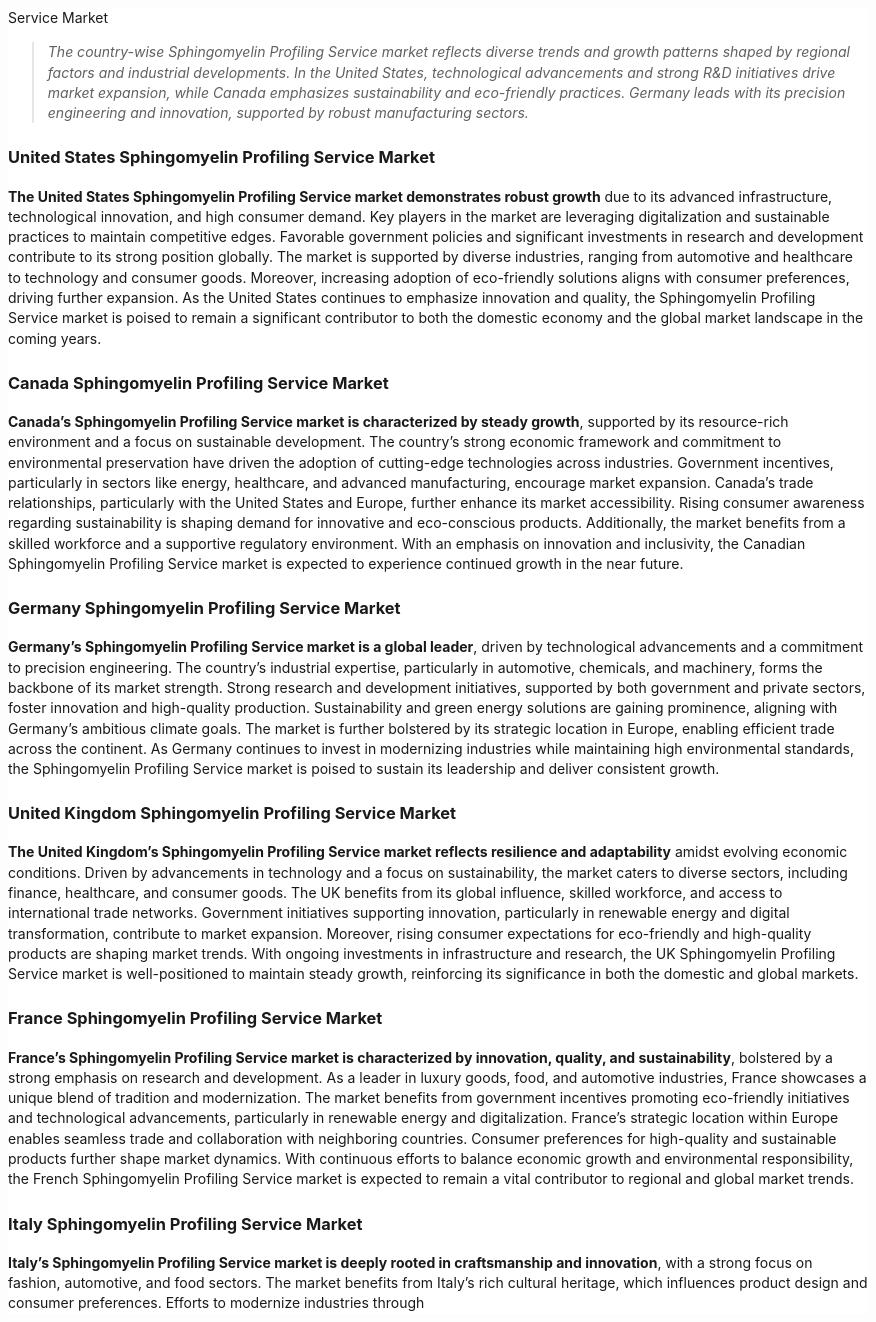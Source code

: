 Service Market<br /></span></h1><blockquote><p><em><span class="">The country-wise Sphingomyelin Profiling Service market reflects diverse trends and growth patterns shaped by regional factors and industrial developments. In the United States, technological advancements and strong R&amp;D initiatives drive market expansion, while Canada emphasizes sustainability and eco-friendly practices. Germany leads with its precision engineering and innovation, supported by robust manufacturing sectors.</span></em></p></blockquote><h3><strong>United States Sphingomyelin Profiling Service Market</strong></h3><p><strong>The United States Sphingomyelin Profiling Service market demonstrates robust growth</strong> due to its advanced infrastructure, technological innovation, and high consumer demand. Key players in the market are leveraging digitalization and sustainable practices to maintain competitive edges. Favorable government policies and significant investments in research and development contribute to its strong position globally. The market is supported by diverse industries, ranging from automotive and healthcare to technology and consumer goods. Moreover, increasing adoption of eco-friendly solutions aligns with consumer preferences, driving further expansion. As the United States continues to emphasize innovation and quality, the Sphingomyelin Profiling Service market is poised to remain a significant contributor to both the domestic economy and the global market landscape in the coming years.</p><h3><strong>Canada Sphingomyelin Profiling Service Market</strong></h3><p><strong>Canada&rsquo;s Sphingomyelin Profiling Service market is characterized by steady growth</strong>, supported by its resource-rich environment and a focus on sustainable development. The country&rsquo;s strong economic framework and commitment to environmental preservation have driven the adoption of cutting-edge technologies across industries. Government incentives, particularly in sectors like energy, healthcare, and advanced manufacturing, encourage market expansion. Canada&rsquo;s trade relationships, particularly with the United States and Europe, further enhance its market accessibility. Rising consumer awareness regarding sustainability is shaping demand for innovative and eco-conscious products. Additionally, the market benefits from a skilled workforce and a supportive regulatory environment. With an emphasis on innovation and inclusivity, the Canadian Sphingomyelin Profiling Service market is expected to experience continued growth in the near future.</p><h3><strong>Germany Sphingomyelin Profiling Service Market</strong></h3><p><strong>Germany&rsquo;s Sphingomyelin Profiling Service market is a global leader</strong>, driven by technological advancements and a commitment to precision engineering. The country&rsquo;s industrial expertise, particularly in automotive, chemicals, and machinery, forms the backbone of its market strength. Strong research and development initiatives, supported by both government and private sectors, foster innovation and high-quality production. Sustainability and green energy solutions are gaining prominence, aligning with Germany&rsquo;s ambitious climate goals. The market is further bolstered by its strategic location in Europe, enabling efficient trade across the continent. As Germany continues to invest in modernizing industries while maintaining high environmental standards, the Sphingomyelin Profiling Service market is poised to sustain its leadership and deliver consistent growth.</p><h3><strong>United Kingdom Sphingomyelin Profiling Service Market</strong></h3><p><strong>The United Kingdom&rsquo;s Sphingomyelin Profiling Service market reflects resilience and adaptability</strong> amidst evolving economic conditions. Driven by advancements in technology and a focus on sustainability, the market caters to diverse sectors, including finance, healthcare, and consumer goods. The UK benefits from its global influence, skilled workforce, and access to international trade networks. Government initiatives supporting innovation, particularly in renewable energy and digital transformation, contribute to market expansion. Moreover, rising consumer expectations for eco-friendly and high-quality products are shaping market trends. With ongoing investments in infrastructure and research, the UK Sphingomyelin Profiling Service market is well-positioned to maintain steady growth, reinforcing its significance in both the domestic and global markets.</p><h3><strong>France Sphingomyelin Profiling Service Market</strong></h3><p><strong>France&rsquo;s Sphingomyelin Profiling Service market is characterized by innovation, quality, and sustainability</strong>, bolstered by a strong emphasis on research and development. As a leader in luxury goods, food, and automotive industries, France showcases a unique blend of tradition and modernization. The market benefits from government incentives promoting eco-friendly initiatives and technological advancements, particularly in renewable energy and digitalization. France&rsquo;s strategic location within Europe enables seamless trade and collaboration with neighboring countries. Consumer preferences for high-quality and sustainable products further shape market dynamics. With continuous efforts to balance economic growth and environmental responsibility, the French Sphingomyelin Profiling Service market is expected to remain a vital contributor to regional and global market trends.</p><h3><strong>Italy Sphingomyelin Profiling Service Market</strong></h3><p><strong>Italy&rsquo;s Sphingomyelin Profiling Service market is deeply rooted in craftsmanship and innovation</strong>, with a strong focus on fashion, automotive, and food sectors. The market benefits from Italy&rsquo;s rich cultural heritage, which influences product design and consumer preferences. Efforts to modernize industries through